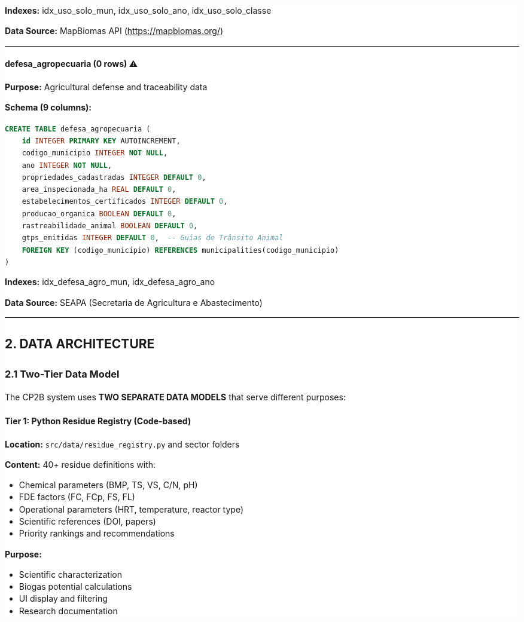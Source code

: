```sql
```

**Indexes:** idx_uso_solo_mun, idx_uso_solo_ano, idx_uso_solo_classe

**Data Source:** MapBiomas API (https://mapbiomas.org/)

---

#### **defesa_agropecuaria** (0 rows) ⚠️
**Purpose:** Agricultural defense and traceability data

**Schema (9 columns):**
```sql
CREATE TABLE defesa_agropecuaria (
    id INTEGER PRIMARY KEY AUTOINCREMENT,
    codigo_municipio INTEGER NOT NULL,
    ano INTEGER NOT NULL,
    propriedades_cadastradas INTEGER DEFAULT 0,
    area_inspecionada_ha REAL DEFAULT 0,
    estabelecimentos_certificados INTEGER DEFAULT 0,
    producao_organica BOOLEAN DEFAULT 0,
    rastreabilidade_animal BOOLEAN DEFAULT 0,
    gtps_emitidas INTEGER DEFAULT 0,  -- Guias de Trânsito Animal
    FOREIGN KEY (codigo_municipio) REFERENCES municipalities(codigo_municipio)
)
```

**Indexes:** idx_defesa_agro_mun, idx_defesa_agro_ano

**Data Source:** SEAPA (Secretaria de Agricultura e Abastecimento)

---

## 2. DATA ARCHITECTURE

### 2.1 Two-Tier Data Model

The CP2B system uses **TWO SEPARATE DATA MODELS** that serve different purposes:

#### **Tier 1: Python Residue Registry** (Code-based)
**Location:** `src/data/residue_registry.py` and sector folders

**Content:** 40+ residue definitions with:
- Chemical parameters (BMP, TS, VS, C/N, pH)
- FDE factors (FC, FCp, FS, FL)
- Operational parameters (HRT, temperature, reactor type)
- Scientific references (DOI, papers)
- Priority rankings and recommendations

**Purpose:**
- Scientific characterization
- Biogas potential calculations
- UI display and filtering
- Research documentation
